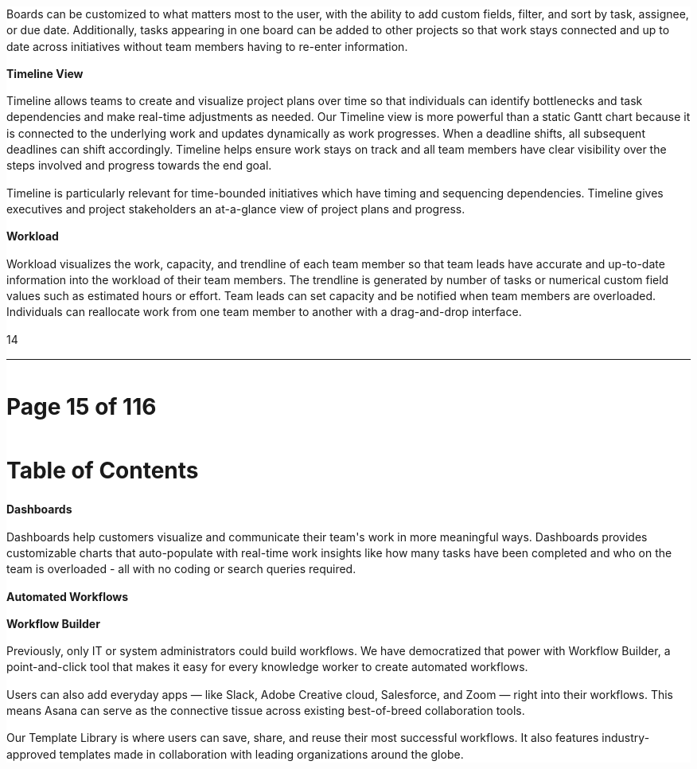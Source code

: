Boards can be customized to what matters most to the user, with the ability to add custom fields, filter, and sort by task, assignee, or due date. Additionally, tasks appearing in one board can be added to other projects so that work stays connected and up to date across initiatives without team members having to re-enter information.

**Timeline View**

Timeline allows teams to create and visualize project plans over time so that individuals can identify bottlenecks and task dependencies and make real-time adjustments as needed. Our Timeline view is more powerful than a static Gantt chart because it is connected to the underlying work and updates dynamically as work progresses. When a deadline shifts, all subsequent deadlines can shift accordingly. Timeline helps ensure work stays on track and all team members have clear visibility over the steps involved and progress towards the end goal.

Timeline is particularly relevant for time-bounded initiatives which have timing and sequencing dependencies. Timeline gives executives and project stakeholders an at-a-glance view of project plans and progress.

**Workload**

Workload visualizes the work, capacity, and trendline of each team member so that team leads have accurate and up-to-date information into the workload of their team members. The trendline is generated by number of tasks or numerical custom field values such as estimated hours or effort. Team leads can set capacity and be notified when team members are overloaded. Individuals can reallocate work from one team member to another with a drag-and-drop interface.

14


---


# Page 15 of 116

# Table of Contents

**Dashboards**

Dashboards help customers visualize and communicate their team's work in more meaningful ways. Dashboards provides customizable charts that auto-populate with real-time work insights like how many tasks have been completed and who on the team is overloaded - all with no coding or search queries required.

**Automated Workflows**

**Workflow Builder**

Previously, only IT or system administrators could build workflows. We have democratized that power with Workflow Builder, a point-and-click tool that makes it easy for every knowledge worker to create automated workflows.

Users can also add everyday apps — like Slack, Adobe Creative cloud, Salesforce, and Zoom — right into their workflows. This means Asana can serve as the connective tissue across existing best-of-breed collaboration tools.

Our Template Library is where users can save, share, and reuse their most successful workflows. It also features industry-approved templates made in collaboration with leading organizations around the globe.
